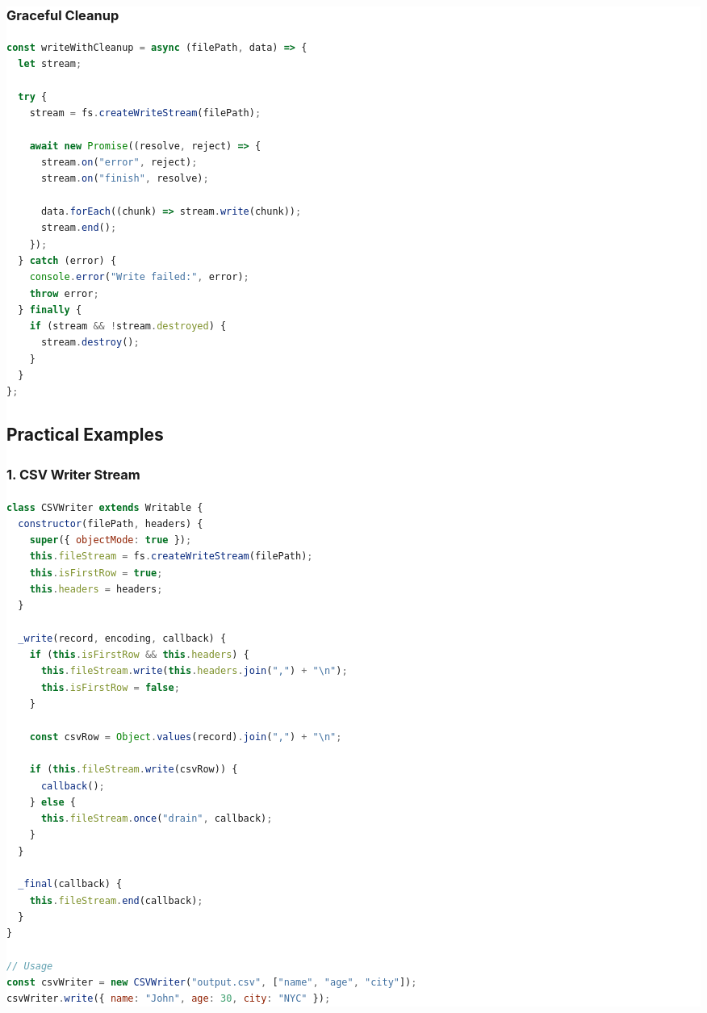 ### Graceful Cleanup

```javascript
const writeWithCleanup = async (filePath, data) => {
  let stream;

  try {
    stream = fs.createWriteStream(filePath);

    await new Promise((resolve, reject) => {
      stream.on("error", reject);
      stream.on("finish", resolve);

      data.forEach((chunk) => stream.write(chunk));
      stream.end();
    });
  } catch (error) {
    console.error("Write failed:", error);
    throw error;
  } finally {
    if (stream && !stream.destroyed) {
      stream.destroy();
    }
  }
};
```

## Practical Examples

### 1. **CSV Writer Stream**

```javascript
class CSVWriter extends Writable {
  constructor(filePath, headers) {
    super({ objectMode: true });
    this.fileStream = fs.createWriteStream(filePath);
    this.isFirstRow = true;
    this.headers = headers;
  }

  _write(record, encoding, callback) {
    if (this.isFirstRow && this.headers) {
      this.fileStream.write(this.headers.join(",") + "\n");
      this.isFirstRow = false;
    }

    const csvRow = Object.values(record).join(",") + "\n";

    if (this.fileStream.write(csvRow)) {
      callback();
    } else {
      this.fileStream.once("drain", callback);
    }
  }

  _final(callback) {
    this.fileStream.end(callback);
  }
}

// Usage
const csvWriter = new CSVWriter("output.csv", ["name", "age", "city"]);
csvWriter.write({ name: "John", age: 30, city: "NYC" });
```